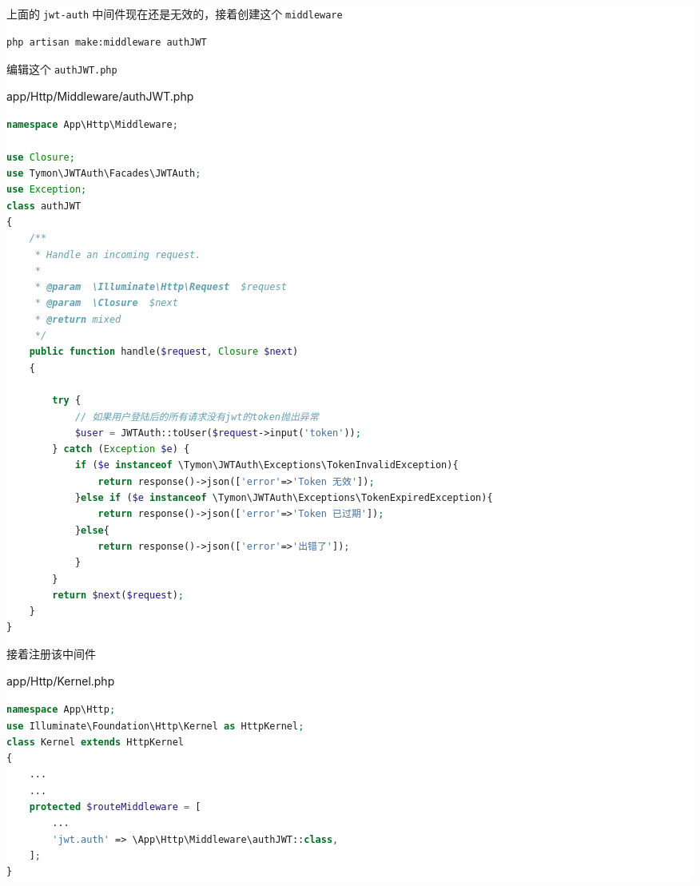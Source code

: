 上面的 `jwt-auth` 中间件现在还是无效的，接着创建这个 `middleware`

```
php artisan make:middleware authJWT
```

编辑这个 `authJWT.php`

app/Http/Middleware/authJWT.php

```php
namespace App\Http\Middleware;

use Closure;
use Tymon\JWTAuth\Facades\JWTAuth;
use Exception;
class authJWT
{
    /**
     * Handle an incoming request.
     *
     * @param  \Illuminate\Http\Request  $request
     * @param  \Closure  $next
     * @return mixed
     */
    public function handle($request, Closure $next)
    {
        
        try {
            // 如果用户登陆后的所有请求没有jwt的token抛出异常
            $user = JWTAuth::toUser($request->input('token')); 
        } catch (Exception $e) {
            if ($e instanceof \Tymon\JWTAuth\Exceptions\TokenInvalidException){
                return response()->json(['error'=>'Token 无效']);
            }else if ($e instanceof \Tymon\JWTAuth\Exceptions\TokenExpiredException){
                return response()->json(['error'=>'Token 已过期']);
            }else{
                return response()->json(['error'=>'出错了']);
            }
        }
        return $next($request);
    }
}

```


接着注册该中间件

app/Http/Kernel.php

```php
namespace App\Http;
use Illuminate\Foundation\Http\Kernel as HttpKernel;
class Kernel extends HttpKernel
{
    ...
    ...
    protected $routeMiddleware = [
        ...
        'jwt.auth' => \App\Http\Middleware\authJWT::class,
    ];
}
```
